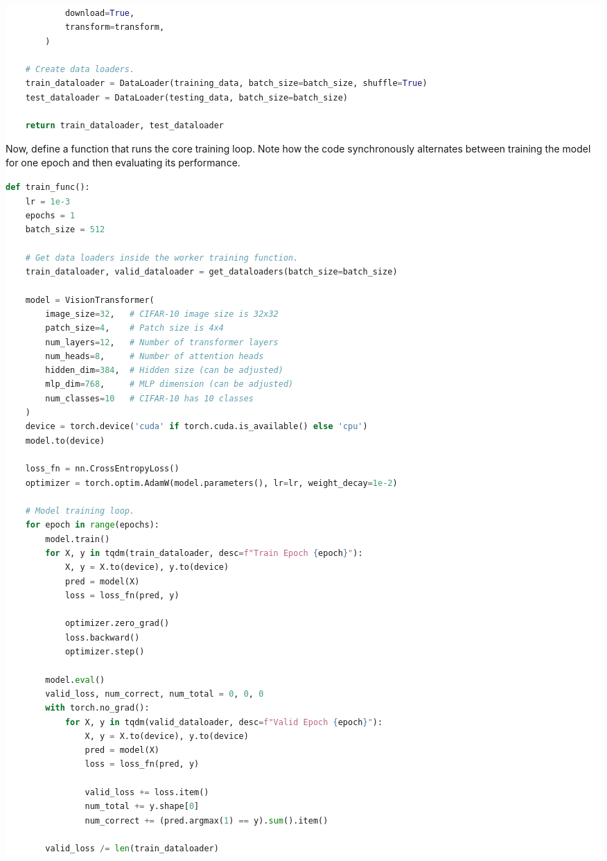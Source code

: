 ```python
            download=True,
            transform=transform,
        )

    # Create data loaders.
    train_dataloader = DataLoader(training_data, batch_size=batch_size, shuffle=True)
    test_dataloader = DataLoader(testing_data, batch_size=batch_size)

    return train_dataloader, test_dataloader
```

Now, define a function that runs the core training loop. Note how the code synchronously alternates between training the model for one epoch and then evaluating its performance.


```python
def train_func():
    lr = 1e-3
    epochs = 1
    batch_size = 512

    # Get data loaders inside the worker training function.
    train_dataloader, valid_dataloader = get_dataloaders(batch_size=batch_size)

    model = VisionTransformer(
        image_size=32,   # CIFAR-10 image size is 32x32
        patch_size=4,    # Patch size is 4x4
        num_layers=12,   # Number of transformer layers
        num_heads=8,     # Number of attention heads
        hidden_dim=384,  # Hidden size (can be adjusted)
        mlp_dim=768,     # MLP dimension (can be adjusted)
        num_classes=10   # CIFAR-10 has 10 classes
    )
    device = torch.device('cuda' if torch.cuda.is_available() else 'cpu')
    model.to(device)

    loss_fn = nn.CrossEntropyLoss()
    optimizer = torch.optim.AdamW(model.parameters(), lr=lr, weight_decay=1e-2)

    # Model training loop.
    for epoch in range(epochs):
        model.train()
        for X, y in tqdm(train_dataloader, desc=f"Train Epoch {epoch}"):
            X, y = X.to(device), y.to(device)
            pred = model(X)
            loss = loss_fn(pred, y)

            optimizer.zero_grad()
            loss.backward()
            optimizer.step()

        model.eval()
        valid_loss, num_correct, num_total = 0, 0, 0
        with torch.no_grad():
            for X, y in tqdm(valid_dataloader, desc=f"Valid Epoch {epoch}"):
                X, y = X.to(device), y.to(device)
                pred = model(X)
                loss = loss_fn(pred, y)

                valid_loss += loss.item()
                num_total += y.shape[0]
                num_correct += (pred.argmax(1) == y).sum().item()

        valid_loss /= len(train_dataloader)
```